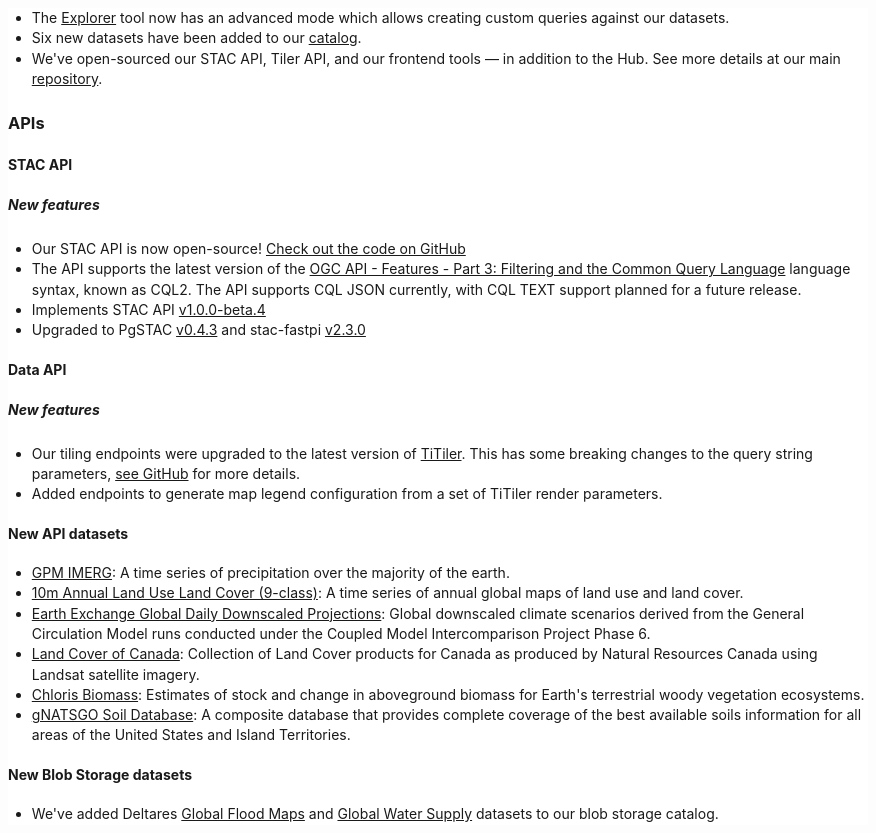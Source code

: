 - The [Explorer](https://planetarycomputer.microsoft.com/explore) tool now has an advanced mode which allows creating custom queries against our datasets.
- Six new datasets have been added to our [catalog](https://planetarycomputer.microsoft.com/catalog).
- We've open-sourced our STAC API, Tiler API, and our frontend tools — in addition to the Hub. See more details at our main [repository](https://github.com/microsoft/planetarycomputer).

### APIs

#### STAC API

##### New features

- Our STAC API is now open-source! [Check out the code on GitHub](https://github.com/microsoft/planetary-computer-apis)
- The API supports the latest version of the [OGC API - Features - Part 3: Filtering and the Common Query Language](https://docs.ogc.org/DRAFTS/21-065.html) language syntax, known as CQL2. The API supports CQL JSON currently, with CQL TEXT support planned for a future release.
- Implements STAC API [v1.0.0-beta.4](https://github.com/radiantearth/stac-api-spec/releases/tag/v1.0.0-beta.4)
- Upgraded to PgSTAC [v0.4.3](https://github.com/stac-utils/pgstac/releases/tag/v0.4.3) and stac-fastpi [v2.3.0](https://github.com/stac-utils/stac-fastapi/releases/tag/2.3.0)

#### Data API

##### New features

- Our tiling endpoints were upgraded to the latest version of [TiTiler](https://developmentseed.org/titiler/). This has some breaking changes to the query string parameters, [see GitHub](https://github.com/developmentseed/titiler/discussions/396) for more details.
- Added endpoints to generate map legend configuration from a set of TiTiler render parameters.

#### New API datasets

- [GPM IMERG](https://planetarycomputer.microsoft.com/dataset/gpm-imerg-hhr): A time series of precipitation over the majority of the earth.
- [10m Annual Land Use Land Cover (9-class)](https://planetarycomputer.microsoft.com/dataset/io-lulc-9-class): A time series of annual global maps of land use and land cover.
- [Earth Exchange Global Daily Downscaled Projections](https://planetarycomputer.microsoft.com/dataset/nasa-nex-gddp-cmip6): Global downscaled climate scenarios derived from the General Circulation Model runs conducted under the Coupled Model Intercomparison Project Phase 6.
- [Land Cover of Canada](https://planetarycomputer.microsoft.com/dataset/nrcan-landcover): Collection of Land Cover products for Canada as produced by Natural Resources Canada using Landsat satellite imagery.
- [Chloris Biomass](https://planetarycomputer.microsoft.com/dataset/chloris-biomass): Estimates of stock and change in aboveground biomass for Earth's terrestrial woody vegetation ecosystems.
- [gNATSGO Soil Database](https://planetarycomputer.microsoft.com/dataset/group/gnatsgo): A composite database that provides complete coverage of the best available soils information for all areas of the United States and Island Territories.

#### New Blob Storage datasets

- We've added Deltares [Global Flood Maps](https://microsoft.github.io/AIforEarthDataSets/data/deltares-floods.html) and [Global Water Supply](https://microsoft.github.io/AIforEarthDataSets/data/deltares-water-availability.html) datasets to our blob storage catalog.

